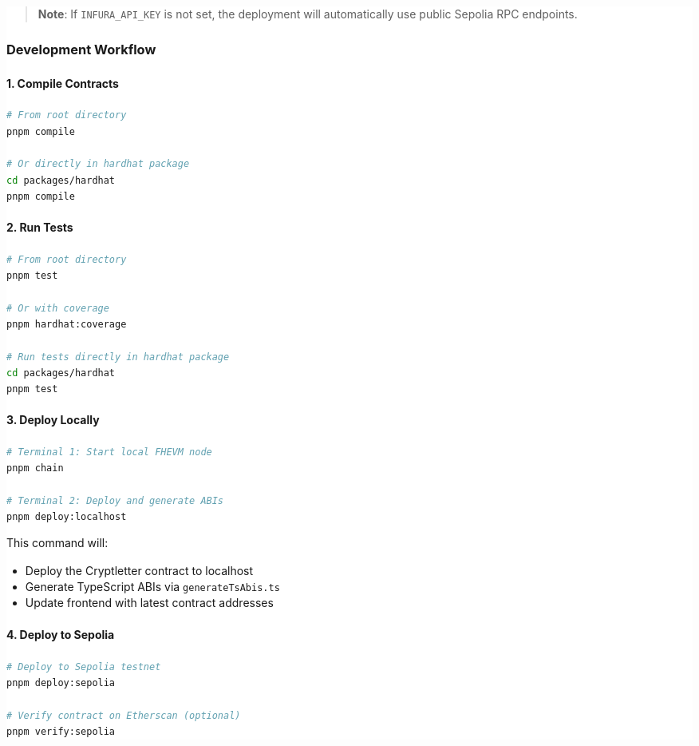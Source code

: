 > **Note**: If `INFURA_API_KEY` is not set, the deployment will automatically use public Sepolia RPC endpoints.

### Development Workflow

#### 1. Compile Contracts

```bash
# From root directory
pnpm compile

# Or directly in hardhat package
cd packages/hardhat
pnpm compile
```

#### 2. Run Tests

```bash
# From root directory
pnpm test

# Or with coverage
pnpm hardhat:coverage

# Run tests directly in hardhat package
cd packages/hardhat
pnpm test
```

#### 3. Deploy Locally

```bash
# Terminal 1: Start local FHEVM node
pnpm chain

# Terminal 2: Deploy and generate ABIs
pnpm deploy:localhost
```

This command will:

- Deploy the Cryptletter contract to localhost
- Generate TypeScript ABIs via `generateTsAbis.ts`
- Update frontend with latest contract addresses

#### 4. Deploy to Sepolia

```bash
# Deploy to Sepolia testnet
pnpm deploy:sepolia

# Verify contract on Etherscan (optional)
pnpm verify:sepolia
```
